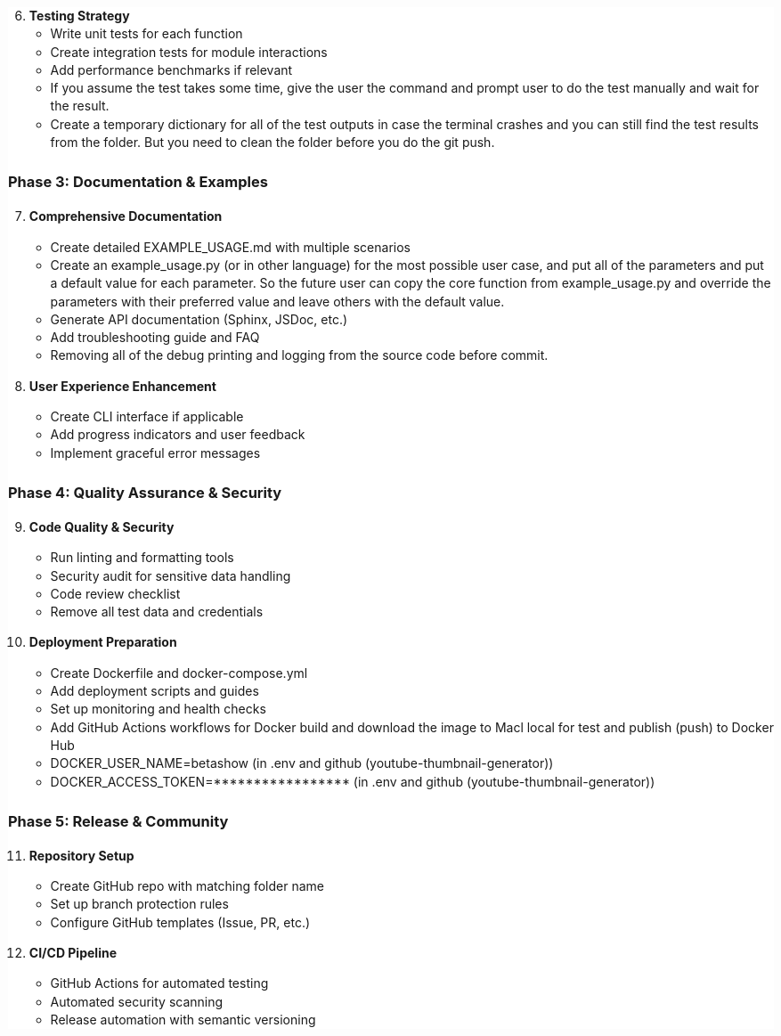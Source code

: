 6. **Testing Strategy**
   - Write unit tests for each function
   - Create integration tests for module interactions
   - Add performance benchmarks if relevant
   - If you assume the test takes some time, give the user the command and prompt user to do the test manually and wait for the result.
   - Create a temporary dictionary for all of the test outputs in case the terminal crashes and you can still find the test results from the folder. But you need to clean the folder before you do the git push.

### Phase 3: Documentation & Examples
7. **Comprehensive Documentation**
   - Create detailed EXAMPLE_USAGE.md with multiple scenarios
   - Create an example_usage.py (or in other language) for the most possible user case, and put all of the parameters and put a default value for each parameter. So the future user can copy the core function from example_usage.py and override the parameters with their preferred value and leave others with the default value.
   - Generate API documentation (Sphinx, JSDoc, etc.)
   - Add troubleshooting guide and FAQ
   - Removing all of the debug printing and logging from the source code before commit.

8. **User Experience Enhancement**
   - Create CLI interface if applicable
   - Add progress indicators and user feedback
   - Implement graceful error messages

### Phase 4: Quality Assurance & Security
9. **Code Quality & Security**
   - Run linting and formatting tools
   - Security audit for sensitive data handling
   - Code review checklist
   - Remove all test data and credentials

10. **Deployment Preparation**
    - Create Dockerfile and docker-compose.yml
    - Add deployment scripts and guides
    - Set up monitoring and health checks
    - Add GitHub Actions workflows for Docker build and download the image to Macl local for test and publish (push) to Docker Hub
    - DOCKER_USER_NAME=betashow (in .env and github (youtube-thumbnail-generator))
    - DOCKER_ACCESS_TOKEN=***************** (in .env and github (youtube-thumbnail-generator))

### Phase 5: Release & Community
11. **Repository Setup**
    - Create GitHub repo with matching folder name
    - Set up branch protection rules
    - Configure GitHub templates (Issue, PR, etc.)

12. **CI/CD Pipeline**
    - GitHub Actions for automated testing
    - Automated security scanning
    - Release automation with semantic versioning
